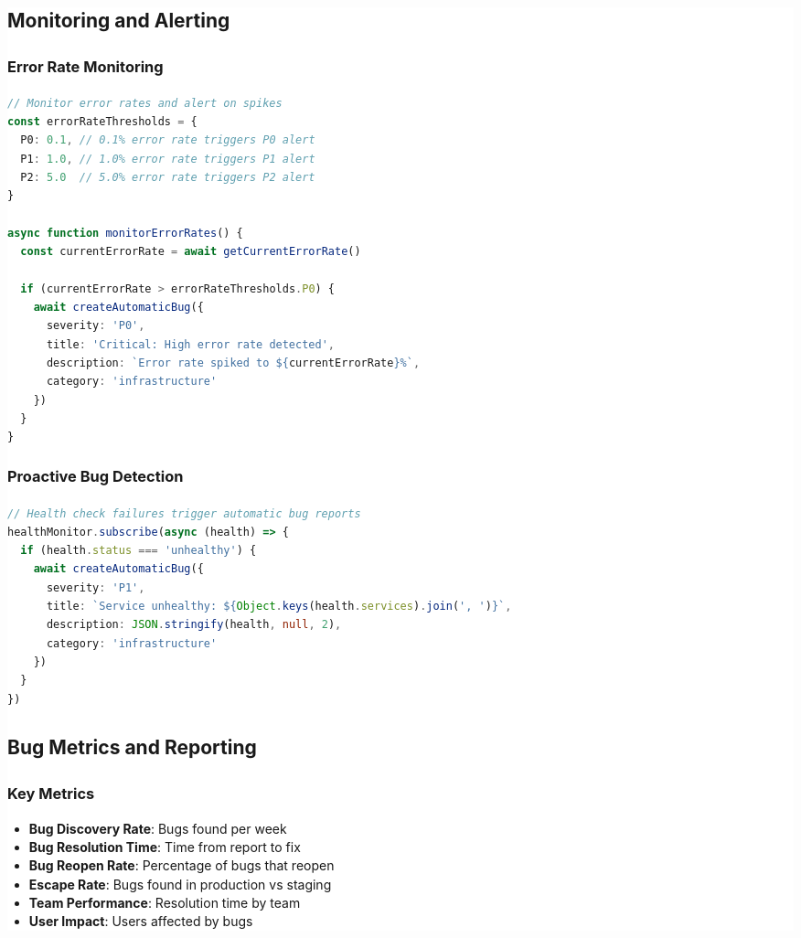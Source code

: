 ## Monitoring and Alerting

### Error Rate Monitoring
```typescript
// Monitor error rates and alert on spikes
const errorRateThresholds = {
  P0: 0.1, // 0.1% error rate triggers P0 alert
  P1: 1.0, // 1.0% error rate triggers P1 alert
  P2: 5.0  // 5.0% error rate triggers P2 alert
}

async function monitorErrorRates() {
  const currentErrorRate = await getCurrentErrorRate()
  
  if (currentErrorRate > errorRateThresholds.P0) {
    await createAutomaticBug({
      severity: 'P0',
      title: 'Critical: High error rate detected',
      description: `Error rate spiked to ${currentErrorRate}%`,
      category: 'infrastructure'
    })
  }
}
```

### Proactive Bug Detection
```typescript
// Health check failures trigger automatic bug reports
healthMonitor.subscribe(async (health) => {
  if (health.status === 'unhealthy') {
    await createAutomaticBug({
      severity: 'P1',
      title: `Service unhealthy: ${Object.keys(health.services).join(', ')}`,
      description: JSON.stringify(health, null, 2),
      category: 'infrastructure'
    })
  }
})
```

## Bug Metrics and Reporting

### Key Metrics
- **Bug Discovery Rate**: Bugs found per week
- **Bug Resolution Time**: Time from report to fix
- **Bug Reopen Rate**: Percentage of bugs that reopen
- **Escape Rate**: Bugs found in production vs staging
- **Team Performance**: Resolution time by team
- **User Impact**: Users affected by bugs
